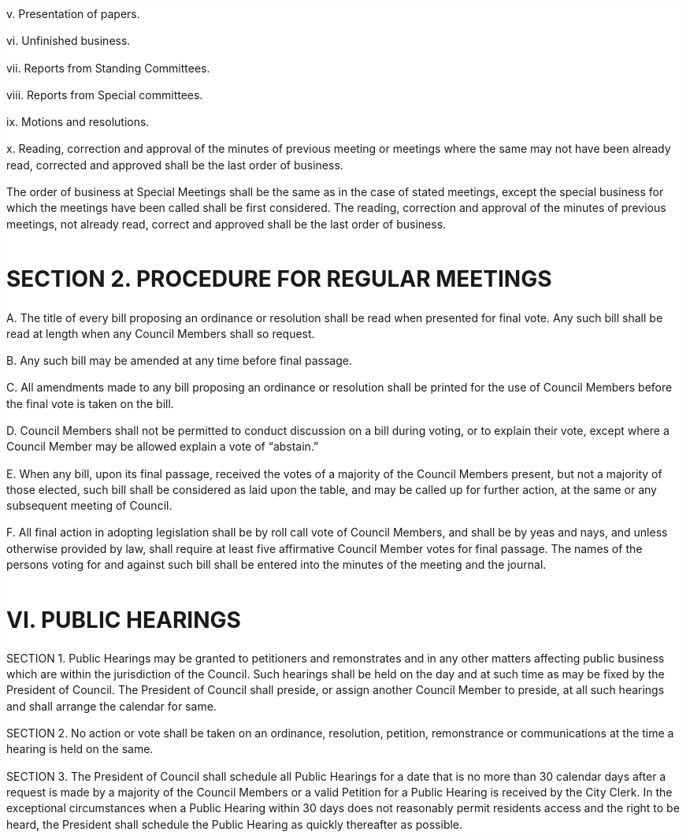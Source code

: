 v. Presentation of papers.

vi. Unfinished business.

vii. Reports from Standing Committees.

viii. Reports from Special committees.

ix. Motions and resolutions.

x. Reading, correction and approval of the minutes of previous meeting or meetings where the same may not have been already read, corrected and approved shall be the last order of business.

The order of business at Special Meetings shall be the same as in the case of stated meetings, except the special business for which the meetings have been called shall be first considered. The reading, correction and approval of the minutes of previous meetings, not already read, correct and approved shall be the last order of business.

# SECTION 2. PROCEDURE FOR REGULAR MEETINGS

A. The title of every bill proposing an ordinance or resolution shall be read when presented for final vote. Any such bill shall be read at length when any Council Members shall so request.

B. Any such bill may be amended at any time before final passage.

C. All amendments made to any bill proposing an ordinance or resolution shall be printed for the use of Council Members before the final vote is taken on the bill.

D. Council Members shall not be permitted to conduct discussion on a bill during voting, or to explain their vote, except where a Council Member may be allowed explain a vote of “abstain.”

E. When any bill, upon its final passage, received the votes of a majority of the Council Members present, but not a majority of those elected, such bill shall be considered as laid upon the table, and may be called up for further action, at the same or any subsequent meeting of Council.

F. All final action in adopting legislation shall be by roll call vote of Council Members, and shall be by yeas and nays, and unless otherwise provided by law, shall require at least five affirmative Council Member votes for final passage. The names of the persons voting for and against such bill shall be entered into the minutes of the meeting and the journal.

# VI. PUBLIC HEARINGS

SECTION 1. Public Hearings may be granted to petitioners and remonstrates and in any other matters affecting public business which are within the jurisdiction of the Council. Such hearings shall be held on the day and at such time as may be fixed by the President of Council. The President of Council shall preside, or assign another Council Member to preside, at all such hearings and shall arrange the calendar for same.

SECTION 2. No action or vote shall be taken on an ordinance, resolution, petition, remonstrance or communications at the time a hearing is held on the same.

SECTION 3. The President of Council shall schedule all Public Hearings for a date that is no more than 30 calendar days after a request is made by a majority of the Council Members or a valid Petition for a Public Hearing is received by the City Clerk. In the exceptional circumstances when a Public Hearing within 30 days does not reasonably permit residents access and the right to be heard, the President shall schedule the Public Hearing as quickly thereafter as possible.
